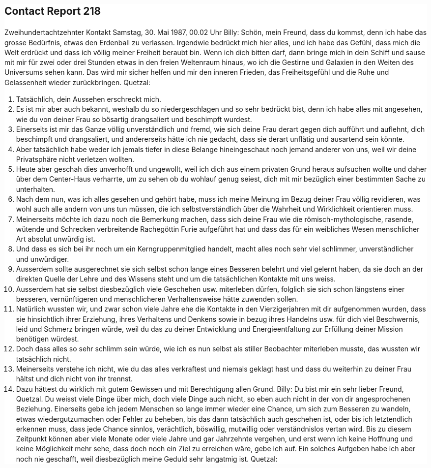 ## Contact Report 218
Zweihundertachtzehnter Kontakt
Samstag, 30. Mai 1987, 00.02 Uhr
Billy:
Schön, mein Freund, dass du kommst, denn ich habe das grosse Bedürfnis, etwas den Erdenball zu verlassen.
Irgendwie bedrückt mich hier alles, und ich habe das Gefühl, dass mich die Welt erdrückt und dass ich völlig meiner Freiheit beraubt bin.
Wenn ich dich bitten darf, dann bringe mich in dein Schiff und sause mit mir für zwei oder drei Stunden etwas in den freien Weltenraum hinaus, wo ich die Gestirne und Galaxien in den Weiten des Universums sehen kann.
Das wird mir sicher helfen und mir den inneren Frieden, das Freiheitsgefühl und die Ruhe und Gelassenheit wieder zurückbringen.
Quetzal:
1. Tatsächlich, dein Aussehen erschreckt mich.
2. Es ist mir aber auch bekannt, weshalb du so niedergeschlagen und so sehr bedrückt bist, denn ich habe alles mit angesehen, wie du von deiner Frau so bösartig drangsaliert und beschimpft wurdest.
3. Einerseits ist mir das Ganze völlig unverständlich und fremd, wie sich deine Frau derart gegen dich aufführt und auflehnt, dich beschimpft und drangsaliert, und andererseits hätte ich nie gedacht, dass sie derart unflätig und ausartend sein könnte.
4. Aber tatsächlich habe weder ich jemals tiefer in diese Belange hineingeschaut noch jemand anderer von uns, weil wir deine Privatsphäre nicht verletzen wollten.
5. Heute aber geschah dies unverhofft und ungewollt, weil ich dich aus einem privaten Grund heraus aufsuchen wollte und daher über dem Center-Haus verharrte, um zu sehen ob du wohlauf genug seiest, dich mit mir bezüglich einer bestimmten Sache zu unterhalten.
6. Nach dem nun, was ich alles gesehen und gehört habe, muss ich meine Meinung im Bezug deiner Frau völlig revidieren, was wohl auch alle andern von uns tun müssen, die ich selbstverständlich über die Wahrheit und Wirklichkeit orientieren muss.
7. Meinerseits möchte ich dazu noch die Bemerkung machen, dass sich deine Frau wie die römisch-mythologische, rasende, wütende und Schrecken verbreitende Rachegöttin Furie aufgeführt hat und dass das für ein weibliches Wesen menschlicher Art absolut unwürdig ist.
8. Und dass es sich bei ihr noch um ein Kerngruppenmitglied handelt, macht alles noch sehr viel schlimmer, unverständlicher und unwürdiger.
9. Ausserdem sollte ausgerechnet sie sich selbst schon lange eines Besseren belehrt und viel gelernt haben, da sie doch an der direkten Quelle der Lehre und des Wissens steht und um die tatsächlichen Kontakte mit uns weiss.
10. Ausserdem hat sie selbst diesbezüglich viele Geschehen usw. miterleben dürfen, folglich sie sich schon längstens einer besseren, vernünftigeren und menschlicheren Verhaltensweise hätte zuwenden sollen.
11. Natürlich wussten wir, und zwar schon viele Jahre ehe die Kontakte in den Vierzigerjahren mit dir aufgenommen wurden, dass sie hinsichtlich ihrer Erziehung, ihres Verhaltens und Denkens sowie in bezug ihres Handelns usw. für dich viel Beschwernis, leid und Schmerz bringen würde, weil du das zu deiner Entwicklung und Energieentfaltung zur Erfüllung deiner Mission benötigen würdest.
12. Doch dass alles so sehr schlimm sein würde, wie ich es nun selbst als stiller Beobachter miterleben musste, das wussten wir tatsächlich nicht.
13. Meinerseits verstehe ich nicht, wie du das alles verkraftest und niemals geklagt hast und dass du weiterhin zu deiner Frau hältst und dich nicht von ihr trennst.
14. Dazu hättest du wirklich mit gutem Gewissen und mit Berechtigung allen Grund.
Billy:
Du bist mir ein sehr lieber Freund, Quetzal.
Du weisst viele Dinge über mich, doch viele Dinge auch nicht, so eben auch nicht in der von dir angesprochenen Beziehung.
Einerseits gebe ich jedem Menschen so lange immer wieder eine Chance, um sich zum Besseren zu wandeln, etwas wiedergutzumachen oder Fehler zu beheben, bis das dann tatsächlich auch geschehen ist, oder bis ich letztendlich erkennen muss, dass jede Chance sinnlos, verächtlich, böswillig, mutwillig oder verständnislos vertan wird.
Bis zu diesem Zeitpunkt können aber viele Monate oder viele Jahre und gar Jahrzehnte vergehen, und erst wenn ich keine Hoffnung und keine Möglichkeit mehr sehe, dass doch noch ein Ziel zu erreichen wäre, gebe ich auf.
Ein solches Aufgeben habe ich aber noch nie geschafft, weil diesbezüglich meine Geduld sehr langatmig ist.
Quetzal: